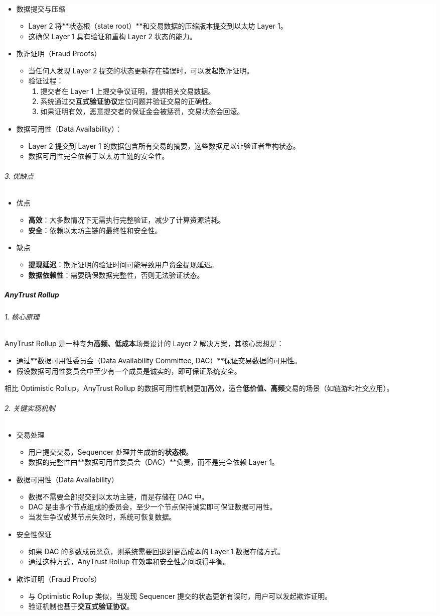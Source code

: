 - 数据提交与压缩

  - Layer 2 将**状态根（state root）**和交易数据的压缩版本提交到以太坊 Layer 1。
  - 这确保 Layer 1 具有验证和重构 Layer 2 状态的能力。

- 欺诈证明（Fraud Proofs）

  - 当任何人发现 Layer 2 提交的状态更新存在错误时，可以发起欺诈证明。
  - 验证过程：
    1. 提交者在 Layer 1 上提交争议证明，提供相关交易数据。
    2. 系统通过交**互式验证协议**定位问题并验证交易的正确性。
    3. 如果证明有效，恶意提交者的保证金会被惩罚，交易状态会回滚。

- 数据可用性（Data Availability）：

  - Layer 2 提交到 Layer 1 的数据包含所有交易的摘要，这些数据足以让验证者重构状态。
  - 数据可用性完全依赖于以太坊主链的安全性。

###### 3. 优缺点

- 优点
  - **高效**：大多数情况下无需执行完整验证，减少了计算资源消耗。
  - **安全**：依赖以太坊主链的最终性和安全性。

- 缺点
  - **提现延迟**：欺诈证明的验证时间可能导致用户资金提现延迟。
  - **数据依赖性**：需要确保数据完整性，否则无法验证状态。

##### AnyTrust Rollup

###### 1. 核心原理

AnyTrust Rollup 是一种专为**高频、低成本**场景设计的 Layer 2 解决方案，其核心思想是：

- 通过**数据可用性委员会（Data Availability Committee, DAC）**保证交易数据的可用性。
- 假设数据可用性委员会中至少有一个成员是诚实的，即可保证系统安全。
  
相比 Optimistic Rollup，AnyTrust Rollup 的数据可用性机制更加高效，适合**低价值、高频**交易的场景（如链游和社交应用）。

###### 2. 关键实现机制

- 交易处理

  - 用户提交交易，Sequencer 处理并生成新的**状态根**。
  - 数据的完整性由**数据可用性委员会（DAC）**负责，而不是完全依赖 Layer 1。

- 数据可用性（Data Availability）

  - 数据不需要全部提交到以太坊主链，而是存储在 DAC 中。
  - DAC 是由多个节点组成的委员会，至少一个节点保持诚实即可保证数据可用性。
  - 当发生争议或某节点失效时，系统可恢复数据。

- 安全性保证

  - 如果 DAC 的多数成员恶意，则系统需要回退到更高成本的 Layer 1 数据存储方式。
  - 通过这种方式，AnyTrust Rollup 在效率和安全性之间取得平衡。

- 欺诈证明（Fraud Proofs）

  - 与 Optimistic Rollup 类似，当发现 Sequencer 提交的状态更新有误时，用户可以发起欺诈证明。
  - 验证机制也基于**交互式验证协议**。

